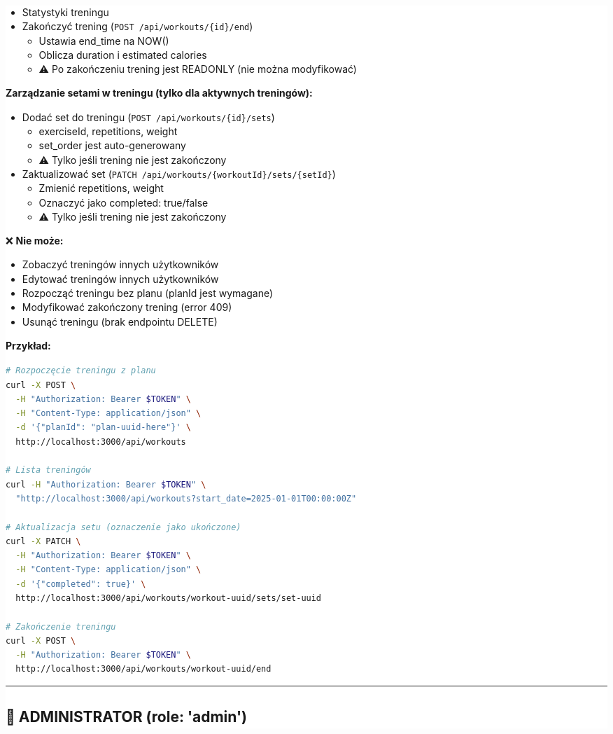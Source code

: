   - Statystyki treningu
- Zakończyć trening (`POST /api/workouts/{id}/end`)
  - Ustawia end_time na NOW()
  - Oblicza duration i estimated calories
  - ⚠️ Po zakończeniu trening jest READONLY (nie można modyfikować)

**Zarządzanie setami w treningu (tylko dla aktywnych treningów):**
- Dodać set do treningu (`POST /api/workouts/{id}/sets`)
  - exerciseId, repetitions, weight
  - set_order jest auto-generowany
  - ⚠️ Tylko jeśli trening nie jest zakończony
- Zaktualizować set (`PATCH /api/workouts/{workoutId}/sets/{setId}`)
  - Zmienić repetitions, weight
  - Oznaczyć jako completed: true/false
  - ⚠️ Tylko jeśli trening nie jest zakończony

❌ **Nie może:**
- Zobaczyć treningów innych użytkowników
- Edytować treningów innych użytkowników
- Rozpocząć treningu bez planu (planId jest wymagane)
- Modyfikować zakończony trening (error 409)
- Usunąć treningu (brak endpointu DELETE)

**Przykład:**
```bash
# Rozpoczęcie treningu z planu
curl -X POST \
  -H "Authorization: Bearer $TOKEN" \
  -H "Content-Type: application/json" \
  -d '{"planId": "plan-uuid-here"}' \
  http://localhost:3000/api/workouts

# Lista treningów
curl -H "Authorization: Bearer $TOKEN" \
  "http://localhost:3000/api/workouts?start_date=2025-01-01T00:00:00Z"

# Aktualizacja setu (oznaczenie jako ukończone)
curl -X PATCH \
  -H "Authorization: Bearer $TOKEN" \
  -H "Content-Type: application/json" \
  -d '{"completed": true}' \
  http://localhost:3000/api/workouts/workout-uuid/sets/set-uuid

# Zakończenie treningu
curl -X POST \
  -H "Authorization: Bearer $TOKEN" \
  http://localhost:3000/api/workouts/workout-uuid/end
```

---

## 👑 ADMINISTRATOR (role: 'admin')
